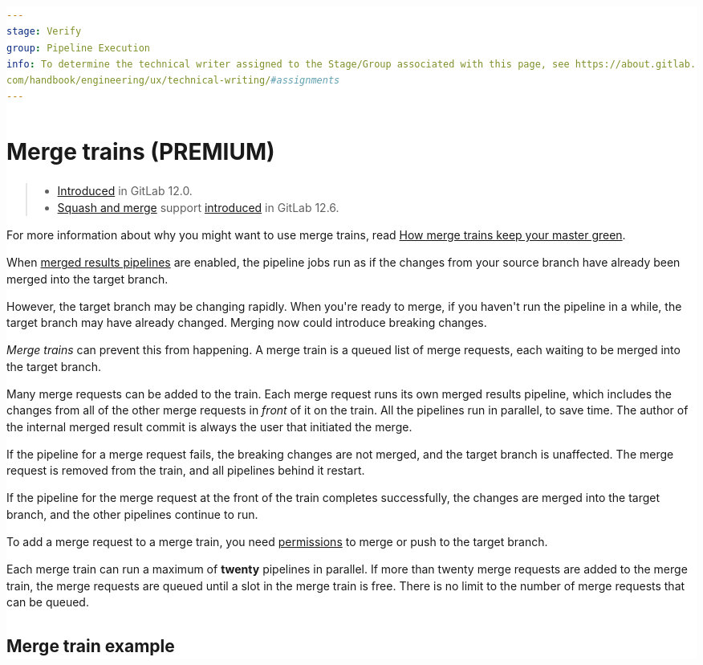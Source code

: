 ```yaml
---
stage: Verify
group: Pipeline Execution
info: To determine the technical writer assigned to the Stage/Group associated with this page, see https://about.gitlab.com/handbook/engineering/ux/technical-writing/#assignments
---
```


# Merge trains **(PREMIUM)**

> - [Introduced](https://gitlab.com/gitlab-org/gitlab/-/issues/9186) in GitLab 12.0.
> - [Squash and merge](../../user/project/merge_requests/squash_and_merge.md) support [introduced](https://gitlab.com/gitlab-org/gitlab/-/issues/13001) in GitLab 12.6.

For more information about why you might want to use merge trains, read [How merge trains keep your master green](https://about.gitlab.com/blog/2020/01/30/all-aboard-merge-trains/).

When [merged results pipelines](merged_results_pipelines.md) are
enabled, the pipeline jobs run as if the changes from your source branch have already
been merged into the target branch.

However, the target branch may be changing rapidly. When you're ready to merge,
if you haven't run the pipeline in a while, the target branch may have already changed.
Merging now could introduce breaking changes.

*Merge trains* can prevent this from happening. A merge train is a queued list of merge
requests, each waiting to be merged into the target branch.

Many merge requests can be added to the train. Each merge request runs its own merged results pipeline,
which includes the changes from all of the other merge requests in *front* of it on the train.
All the pipelines run in parallel, to save time. The author of the internal merged result commit is always the user that initiated the merge.

If the pipeline for a merge request fails, the breaking changes are not merged, and the target
branch is unaffected. The merge request is removed from the train, and all pipelines behind it restart.

If the pipeline for the merge request at the front of the train completes successfully,
the changes are merged into the target branch, and the other pipelines continue to
run.

To add a merge request to a merge train, you need [permissions](../../user/permissions.md) to merge or push to the
target branch.

Each merge train can run a maximum of **twenty** pipelines in parallel.
If more than twenty merge requests are added to the merge train, the merge requests
are queued until a slot in the merge train is free. There is no limit to the
number of merge requests that can be queued.

## Merge train example
